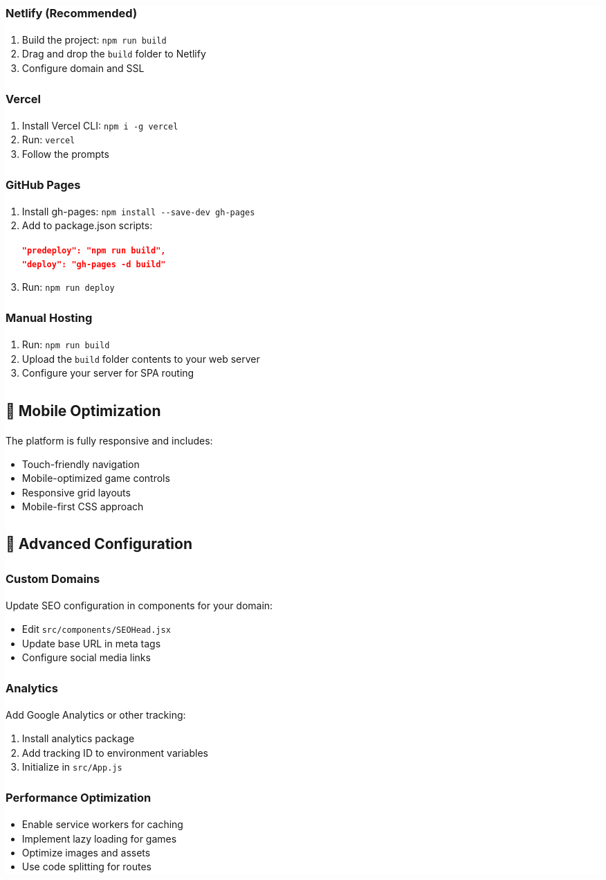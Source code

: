 ### Netlify (Recommended)
1. Build the project: `npm run build`
2. Drag and drop the `build` folder to Netlify
3. Configure domain and SSL

### Vercel
1. Install Vercel CLI: `npm i -g vercel`
2. Run: `vercel`
3. Follow the prompts

### GitHub Pages
1. Install gh-pages: `npm install --save-dev gh-pages`
2. Add to package.json scripts:
   ```json
   "predeploy": "npm run build",
   "deploy": "gh-pages -d build"
   ```
3. Run: `npm run deploy`

### Manual Hosting
1. Run: `npm run build`
2. Upload the `build` folder contents to your web server
3. Configure your server for SPA routing

## 📱 Mobile Optimization

The platform is fully responsive and includes:
- Touch-friendly navigation
- Mobile-optimized game controls
- Responsive grid layouts
- Mobile-first CSS approach

## 🔧 Advanced Configuration

### Custom Domains
Update SEO configuration in components for your domain:
- Edit `src/components/SEOHead.jsx`
- Update base URL in meta tags
- Configure social media links

### Analytics
Add Google Analytics or other tracking:
1. Install analytics package
2. Add tracking ID to environment variables
3. Initialize in `src/App.js`

### Performance Optimization
- Enable service workers for caching
- Implement lazy loading for games
- Optimize images and assets
- Use code splitting for routes
